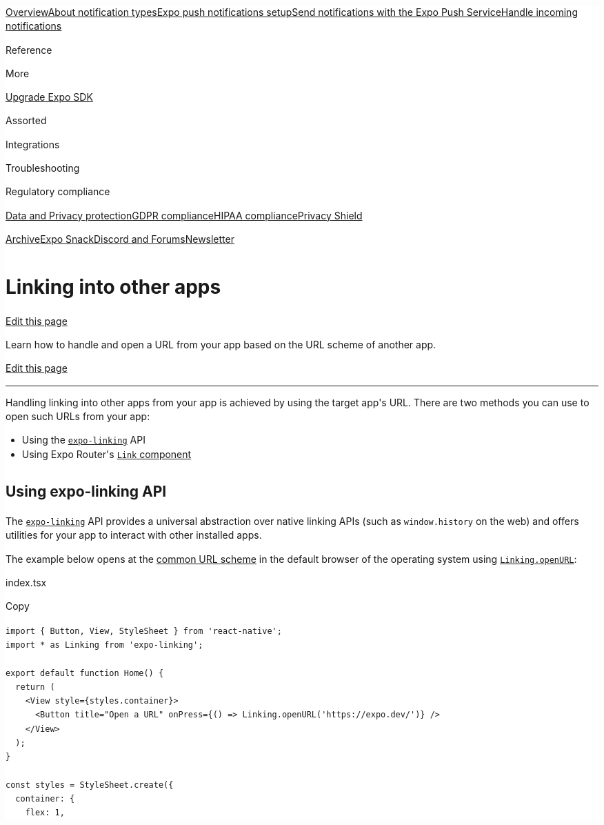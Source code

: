 [Overview](/push-notifications/overview)[About notification types](/push-notifications/what-you-need-to-know)[Expo push notifications setup](/push-notifications/push-notifications-setup)[Send notifications with the Expo Push Service](/push-notifications/sending-notifications)[Handle incoming notifications](/push-notifications/receiving-notifications)

Reference

More

[Upgrade Expo SDK](/workflow/upgrading-expo-sdk-walkthrough)

Assorted

Integrations

Troubleshooting

Regulatory compliance

[Data and Privacy protection](/regulatory-compliance/data-and-privacy-protection)[GDPR compliance](/regulatory-compliance/gdpr)[HIPAA compliance](/regulatory-compliance/hipaa)[Privacy Shield](/regulatory-compliance/privacy-shield)

[Archive](/archive)[Expo Snack](https://snack.expo.dev)[Discord and Forums](https://chat.expo.dev)[Newsletter](https://expo.dev/mailing-list/signup)

Linking into other apps
=======================

[Edit this page](https://github.com/expo/expo/edit/main/docs/pages/linking/into-other-apps.mdx)

Learn how to handle and open a URL from your app based on the URL scheme of another app.

[Edit this page](https://github.com/expo/expo/edit/main/docs/pages/linking/into-other-apps.mdx)

---

Handling linking into other apps from your app is achieved by using the target app's URL. There are two methods you can use to open such URLs from your app:

* Using the [`expo-linking`](/versions/latest/sdk/linking) API
* Using Expo Router's [`Link` component](/develop/file-based-routing#how-does-link-work)

Using expo-linking API
----------------------

The [`expo-linking`](/versions/latest/sdk/linking) API provides a universal abstraction over native linking APIs (such as `window.history` on the web) and offers utilities for your app to interact with other installed apps.

The example below opens at the [common URL scheme](/linking/into-other-apps#common-url-schemes) in the default browser of the operating system using [`Linking.openURL`](/versions/latest/sdk/linking#linkingopenurlurl):

index.tsx

Copy

```
import { Button, View, StyleSheet } from 'react-native';
import * as Linking from 'expo-linking';

export default function Home() {
  return (
    <View style={styles.container}>
      <Button title="Open a URL" onPress={() => Linking.openURL('https://expo.dev/')} />
    </View>
  );
}

const styles = StyleSheet.create({
  container: {
    flex: 1,
```